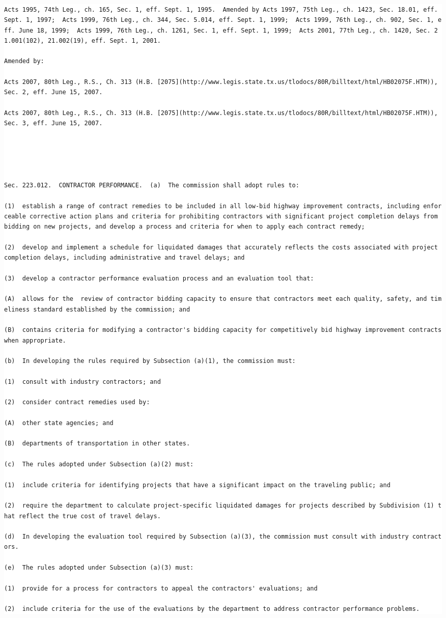     Acts 1995, 74th Leg., ch. 165, Sec. 1, eff. Sept. 1, 1995.  Amended by Acts 1997, 75th Leg., ch. 1423, Sec. 18.01, eff. Sept. 1, 1997;  Acts 1999, 76th Leg., ch. 344, Sec. 5.014, eff. Sept. 1, 1999;  Acts 1999, 76th Leg., ch. 902, Sec. 1, eff. June 18, 1999;  Acts 1999, 76th Leg., ch. 1261, Sec. 1, eff. Sept. 1, 1999;  Acts 2001, 77th Leg., ch. 1420, Sec. 21.001(102), 21.002(19), eff. Sept. 1, 2001.
    
    Amended by: 
    
    Acts 2007, 80th Leg., R.S., Ch. 313 (H.B. [2075](http://www.legis.state.tx.us/tlodocs/80R/billtext/html/HB02075F.HTM)), Sec. 2, eff. June 15, 2007.
    
    Acts 2007, 80th Leg., R.S., Ch. 313 (H.B. [2075](http://www.legis.state.tx.us/tlodocs/80R/billtext/html/HB02075F.HTM)), Sec. 3, eff. June 15, 2007.
    
    
    
    
    
    Sec. 223.012.  CONTRACTOR PERFORMANCE.  (a)  The commission shall adopt rules to:
    
    (1)  establish a range of contract remedies to be included in all low-bid highway improvement contracts, including enforceable corrective action plans and criteria for prohibiting contractors with significant project completion delays from bidding on new projects, and develop a process and criteria for when to apply each contract remedy;
    
    (2)  develop and implement a schedule for liquidated damages that accurately reflects the costs associated with project completion delays, including administrative and travel delays; and
    
    (3)  develop a contractor performance evaluation process and an evaluation tool that:
    
    (A)  allows for the  review of contractor bidding capacity to ensure that contractors meet each quality, safety, and timeliness standard established by the commission; and
    
    (B)  contains criteria for modifying a contractor's bidding capacity for competitively bid highway improvement contracts when appropriate.
    
    (b)  In developing the rules required by Subsection (a)(1), the commission must:
    
    (1)  consult with industry contractors; and
    
    (2)  consider contract remedies used by:
    
    (A)  other state agencies; and
    
    (B)  departments of transportation in other states.
    
    (c)  The rules adopted under Subsection (a)(2) must:
    
    (1)  include criteria for identifying projects that have a significant impact on the traveling public; and
    
    (2)  require the department to calculate project-specific liquidated damages for projects described by Subdivision (1) that reflect the true cost of travel delays.
    
    (d)  In developing the evaluation tool required by Subsection (a)(3), the commission must consult with industry contractors.
    
    (e)  The rules adopted under Subsection (a)(3) must:
    
    (1)  provide for a process for contractors to appeal the contractors' evaluations; and
    
    (2)  include criteria for the use of the evaluations by the department to address contractor performance problems.
    